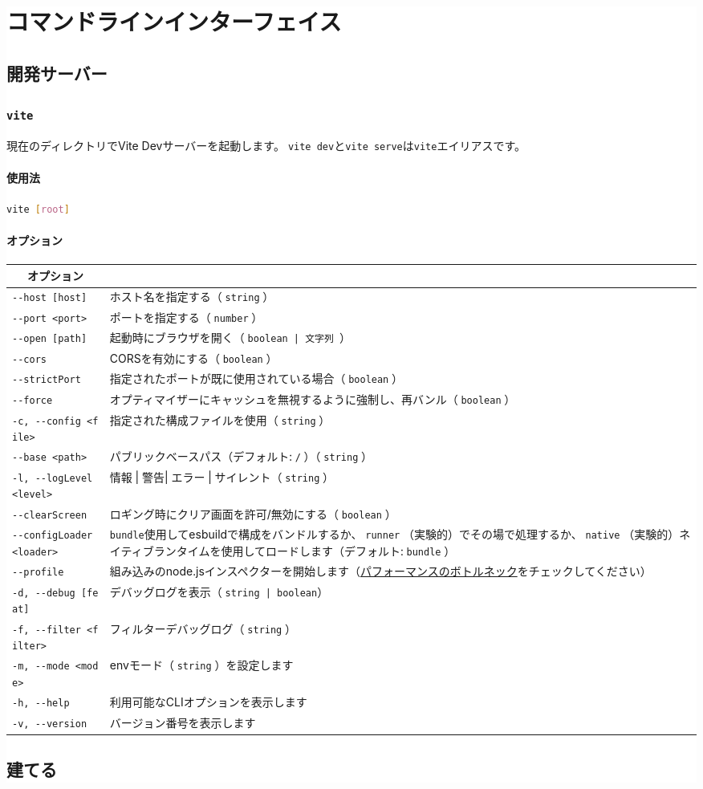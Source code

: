 # コマンドラインインターフェイス

## 開発サーバー

### `vite`

現在のディレクトリでVite Devサーバーを起動します。 `vite dev`と`vite serve`は`vite`エイリアスです。

#### 使用法

```bash
vite [root]
```

#### オプション

| オプション                |                                                                                                                                                                                  |
| ------------------------- | -------------------------------------------------------------------------------------------------------------------------------------------------------------------------------- |
| `--host [host]`           | ホスト名を指定する（ `string` ）                                                                                                                                                 |
| `--port <port>`           | ポートを指定する（ `number` ）                                                                                                                                                   |
| `--open [path]`           | 起動時にブラウザを開く（ `boolean \| 文字列 `）                                                                                                                                  |
| `--cors`                  | CORSを有効にする（ `boolean` ）                                                                                                                                                  |
| `--strictPort`            | 指定されたポートが既に使用されている場合（ `boolean` ）                                                                                                                          |
| `--force`                 | オプティマイザーにキャッシュを無視するように強制し、再バンル（ `boolean` ）                                                                                                      |
| `-c, --config <file>`     | 指定された構成ファイルを使用（ `string` ）                                                                                                                                       |
| `--base <path>`           | パブリックベースパス（デフォルト: `/` ）（ `string` ）                                                                                                                           |
| `-l, --logLevel <level>`  | 情報 \| 警告\| エラー \| サイレント（ `string` ）                                                                                                                                |
| `--clearScreen`           | ロギング時にクリア画面を許可/無効にする（ `boolean` ）                                                                                                                           |
| `--configLoader <loader>` | `bundle`使用してesbuildで構成をバンドルするか、 `runner` （実験的）でその場で処理するか、 `native` （実験的）ネイティブランタイムを使用してロードします（デフォルト: `bundle` ） |
| `--profile`               | 組み込みのnode.jsインスペクターを開始します（[パフォーマンスのボトルネック](/ja/guide/troubleshooting#performance-bottlenecks)をチェックしてください）                           |
| `-d, --debug [feat]`      | デバッグログを表示（ `string \| boolean`）                                                                                                                                       |
| `-f, --filter <filter>`   | フィルターデバッグログ（ `string` ）                                                                                                                                             |
| `-m, --mode <mode>`       | envモード（ `string` ）を設定します                                                                                                                                              |
| `-h, --help`              | 利用可能なCLIオプションを表示します                                                                                                                                              |
| `-v, --version`           | バージョン番号を表示します                                                                                                                                                       |

## 建てる
